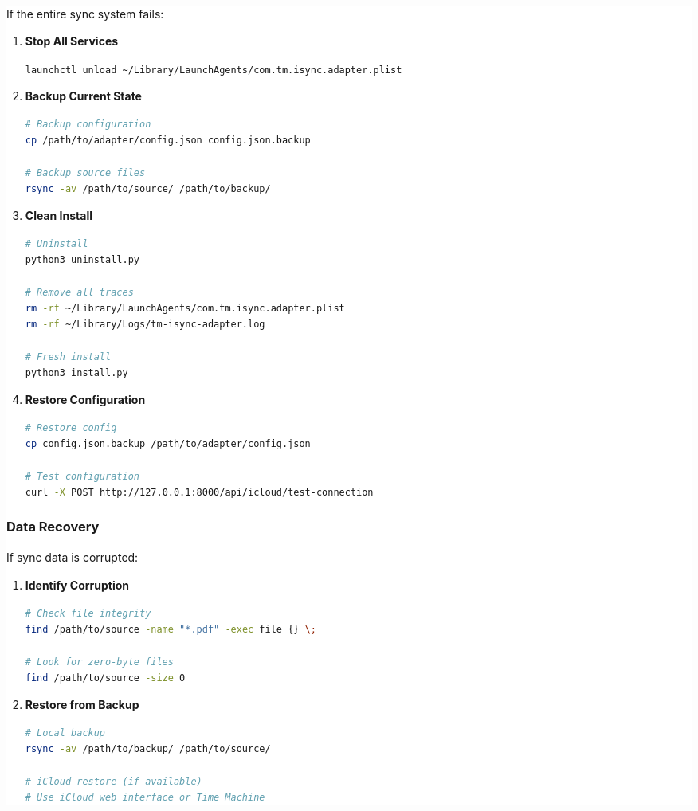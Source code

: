 If the entire sync system fails:

1. **Stop All Services**
   ```bash
   launchctl unload ~/Library/LaunchAgents/com.tm.isync.adapter.plist
   ```

2. **Backup Current State**
   ```bash
   # Backup configuration
   cp /path/to/adapter/config.json config.json.backup
   
   # Backup source files
   rsync -av /path/to/source/ /path/to/backup/
   ```

3. **Clean Install**
   ```bash
   # Uninstall
   python3 uninstall.py
   
   # Remove all traces
   rm -rf ~/Library/LaunchAgents/com.tm.isync.adapter.plist
   rm -rf ~/Library/Logs/tm-isync-adapter.log
   
   # Fresh install
   python3 install.py
   ```

4. **Restore Configuration**
   ```bash
   # Restore config
   cp config.json.backup /path/to/adapter/config.json
   
   # Test configuration
   curl -X POST http://127.0.0.1:8000/api/icloud/test-connection
   ```

### Data Recovery

If sync data is corrupted:

1. **Identify Corruption**
   ```bash
   # Check file integrity
   find /path/to/source -name "*.pdf" -exec file {} \;
   
   # Look for zero-byte files
   find /path/to/source -size 0
   ```

2. **Restore from Backup**
   ```bash
   # Local backup
   rsync -av /path/to/backup/ /path/to/source/
   
   # iCloud restore (if available)
   # Use iCloud web interface or Time Machine
   ```
